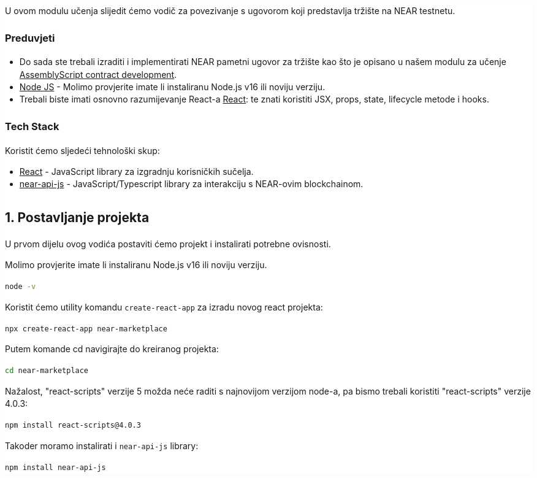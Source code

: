 U ovom modulu učenja slijedit ćemo vodič za povezivanje s ugovorom koji predstavlja tržište na NEAR testnetu.

### Preduvjeti

- Do sada ste trebali izraditi i implementirati NEAR pametni ugovor za tržište kao što je opisano u našem modulu za učenje [AssemblyScript contract development](/near101_chapter_1.md).
- [Node JS](https://nodejs.org/en/download/) - Molimo provjerite imate li instaliranu Node.js v16 ili noviju verziju.
- Trebali biste imati osnovno razumijevanje React-a [React](https://reactjs.org/): te znati koristiti JSX, props, state, lifecycle metode i hooks.

### Tech Stack

Koristit ćemo sljedeći tehnološki skup:

- [React](https://reactjs.org/) - JavaScript library za izgradnju korisničkih sučelja.
- [near-api-js](https://docs.near.org/docs/api/javascript-library) - JavaScript/Typescript library za interakciju s NEAR-ovim blockchainom.

## 1. Postavljanje projekta

U prvom dijelu ovog vodića postaviti ćemo projekt i instalirati potrebne ovisnosti.

Molimo provjerite imate li instaliranu Node.js v16 ili noviju verziju.


```bash
node -v
```


Koristit ćemo utility komandu `create-react-app` za izradu novog react projekta:


```bash
npx create-react-app near-marketplace
```

Putem komande cd navigirajte do kreiranog projekta:

```bash
cd near-marketplace
```


Nažalost, "react-scripts" verzije 5 možda neće raditi s najnovijom verzijom node-a, pa bismo trebali koristiti "react-scripts" verzije 4.0.3:

```bash
npm install react-scripts@4.0.3
```


Takoder moramo instalirati i `near-api-js` library:

```bash
npm install near-api-js
```

